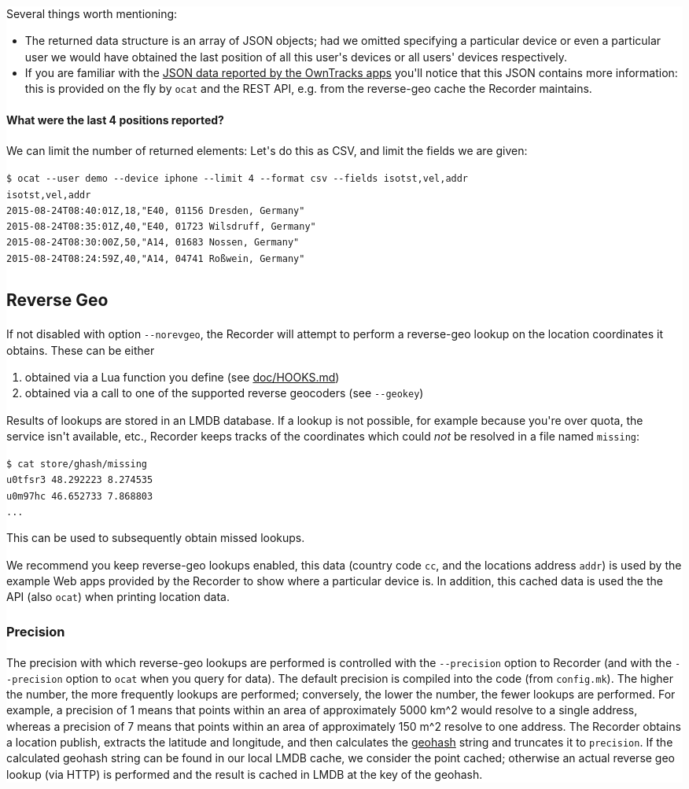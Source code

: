 ```
```

Several things worth mentioning:

* The returned data structure is an array of JSON objects; had we omitted specifying a particular device or even a particular user we would have obtained the last position of all this user's devices or all users' devices respectively.
* If you are familiar with the [JSON data reported by the OwnTracks apps](http://owntracks.org/booklet/tech/json/) you'll notice that this JSON contains more information: this is provided on the fly by `ocat` and the REST API, e.g. from the reverse-geo cache the Recorder maintains.

#### What were the last 4 positions reported?

We can limit the number of returned elements: Let's do this as CSV, and limit the fields we are given:

```
$ ocat --user demo --device iphone --limit 4 --format csv --fields isotst,vel,addr
isotst,vel,addr
2015-08-24T08:40:01Z,18,"E40, 01156 Dresden, Germany"
2015-08-24T08:35:01Z,40,"E40, 01723 Wilsdruff, Germany"
2015-08-24T08:30:00Z,50,"A14, 01683 Nossen, Germany"
2015-08-24T08:24:59Z,40,"A14, 04741 Roßwein, Germany"
```

## Reverse Geo

If not disabled with option `--norevgeo`, the Recorder will attempt to perform a reverse-geo lookup on the location coordinates it obtains. These can be either

1. obtained via a Lua function you define (see [doc/HOOKS.md](doc/HOOKS.md))
2. obtained via a call to one of the supported reverse geocoders (see `--geokey`)

Results of lookups are stored in an LMDB database. If a lookup is not possible, for example because you're over quota, the service isn't available, etc., Recorder keeps tracks of the coordinates which could *not* be resolved in a file named `missing`:

```
$ cat store/ghash/missing
u0tfsr3 48.292223 8.274535
u0m97hc 46.652733 7.868803
...
```

This can be used to subsequently obtain missed lookups.

We recommend you keep reverse-geo lookups enabled, this data (country code `cc`, and the locations address `addr`) is used by the example Web apps provided by the Recorder to show where a particular device is. In addition, this cached data is used the the API (also `ocat`) when printing location data.

### Precision

The precision with which reverse-geo lookups are performed is controlled with the `--precision` option to Recorder (and with the `--precision` option to `ocat` when you query for data). The default precision is compiled into the code (from `config.mk`). The higher the number, the more frequently lookups are performed; conversely, the lower the number, the fewer lookups are performed. For example, a precision of 1 means that points within an area of approximately 5000 km^2 would resolve to a single address, whereas a precision of 7 means that points within an area of approximately 150 m^2 resolve to one address. The Recorder obtains a location publish, extracts the latitude and longitude, and then calculates the [geohash](https://en.wikipedia.org/wiki/Geohash) string and truncates it to `precision`. If the calculated geohash string can be found in our local LMDB cache, we consider the point cached; otherwise an actual reverse geo lookup (via HTTP) is performed and the result is cached in LMDB at the key of the geohash.
